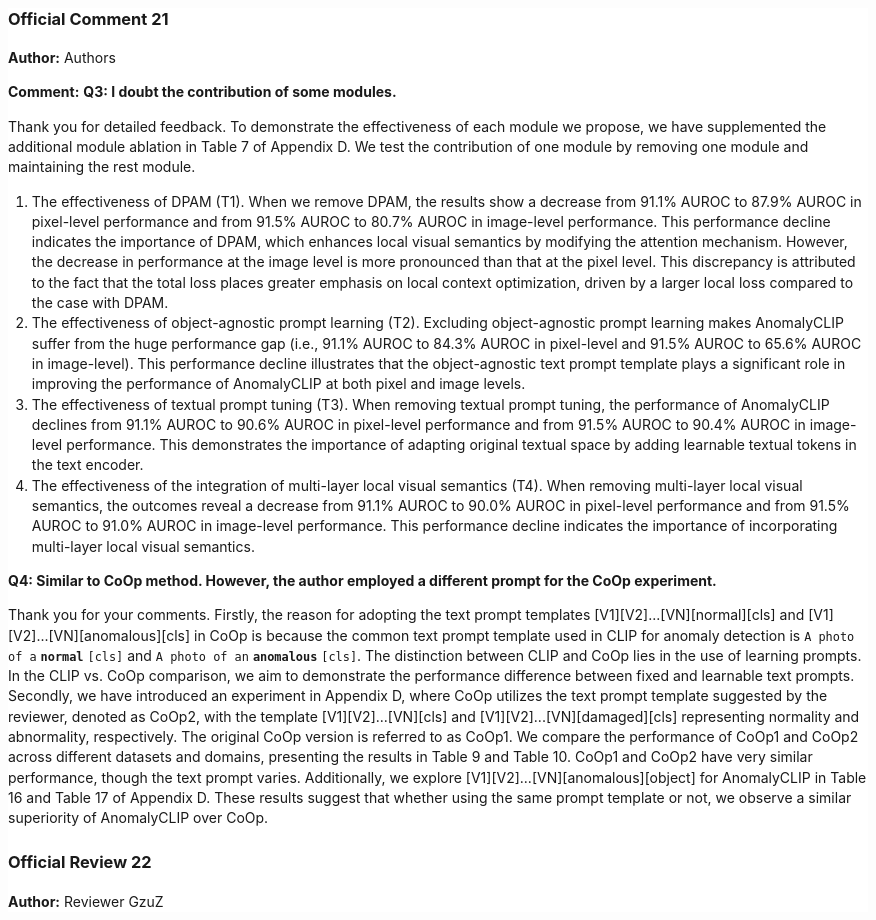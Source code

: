 
### Official Comment 21
**Author:** Authors

**Comment:**
**Q3: I doubt the contribution of some modules.**


Thank you for detailed feedback. To demonstrate the effectiveness of each module we propose, we have supplemented the additional module ablation in Table 7 of Appendix D. We test the contribution of one module by removing one module and maintaining the rest module.


1. The effectiveness of DPAM (T1). When we remove DPAM, the results show a decrease from 91\.1% AUROC to 87\.9% AUROC in pixel\-level performance and from 91\.5% AUROC to 80\.7% AUROC in image\-level performance. This performance decline indicates the importance of DPAM, which enhances local visual semantics by modifying the attention mechanism. However, the decrease in performance at the image level is more pronounced than that at the pixel level. This discrepancy is attributed to the fact that the total loss places greater emphasis on local context optimization, driven by a larger local loss compared to the case with DPAM.
2. The effectiveness of object\-agnostic prompt learning (T2). Excluding object\-agnostic prompt learning makes AnomalyCLIP suffer from the huge performance gap (i.e., 91\.1% AUROC to 84\.3% AUROC in pixel\-level and 91\.5% AUROC to 65\.6% AUROC in image\-level). This performance decline illustrates that the object\-agnostic text prompt template plays a significant role in improving the performance of AnomalyCLIP at both pixel and image levels.
3. The effectiveness of textual prompt tuning (T3). When removing textual prompt tuning, the performance of AnomalyCLIP declines from 91\.1% AUROC to 90\.6% AUROC in pixel\-level performance and from 91\.5% AUROC to 90\.4% AUROC in image\-level performance. This demonstrates the importance of adapting original textual space by adding learnable textual tokens in the text encoder.
4. The effectiveness of the integration of multi\-layer local visual semantics (T4). When removing multi\-layer local visual semantics, the outcomes reveal a decrease from 91\.1% AUROC to 90\.0% AUROC in pixel\-level performance and from 91\.5% AUROC to 91\.0% AUROC in image\-level performance. This performance decline indicates the importance of incorporating multi\-layer local visual semantics.


**Q4: Similar to CoOp method. However, the author employed a different prompt for the CoOp experiment.**


Thank you for your comments. Firstly, the reason for adopting the text prompt templates \[V1]\[V2]...\[VN]\[normal]\[cls] and \[V1]\[V2]...\[VN]\[anomalous]\[cls] in CoOp is because the common text prompt template used in CLIP for anomaly detection is `A photo of a` **`normal`** `[cls]` and `A photo of an` **`anomalous`** `[cls]`. The distinction between CLIP and CoOp lies in the use of learning prompts. In the CLIP vs. CoOp comparison, we aim to demonstrate the performance difference between fixed and learnable text prompts. Secondly, we have introduced an experiment in Appendix D, where CoOp utilizes the text prompt template suggested by the reviewer, denoted as CoOp2, with the template \[V1]\[V2]...\[VN]\[cls] and \[V1]\[V2]...\[VN]\[damaged]\[cls] representing normality and abnormality, respectively. The original CoOp version is referred to as CoOp1. We compare the performance of CoOp1 and CoOp2 across different datasets and domains, presenting the results in Table 9 and Table 10\. CoOp1 and CoOp2 have very similar performance, though the text prompt varies. Additionally, we explore \[V1]\[V2]...\[VN]\[anomalous]\[object] for AnomalyCLIP in Table 16 and Table 17 of Appendix D. These results suggest that whether using the same prompt template or not, we observe a similar superiority of AnomalyCLIP over CoOp.


### Official Review 22
**Author:** Reviewer GzuZ
